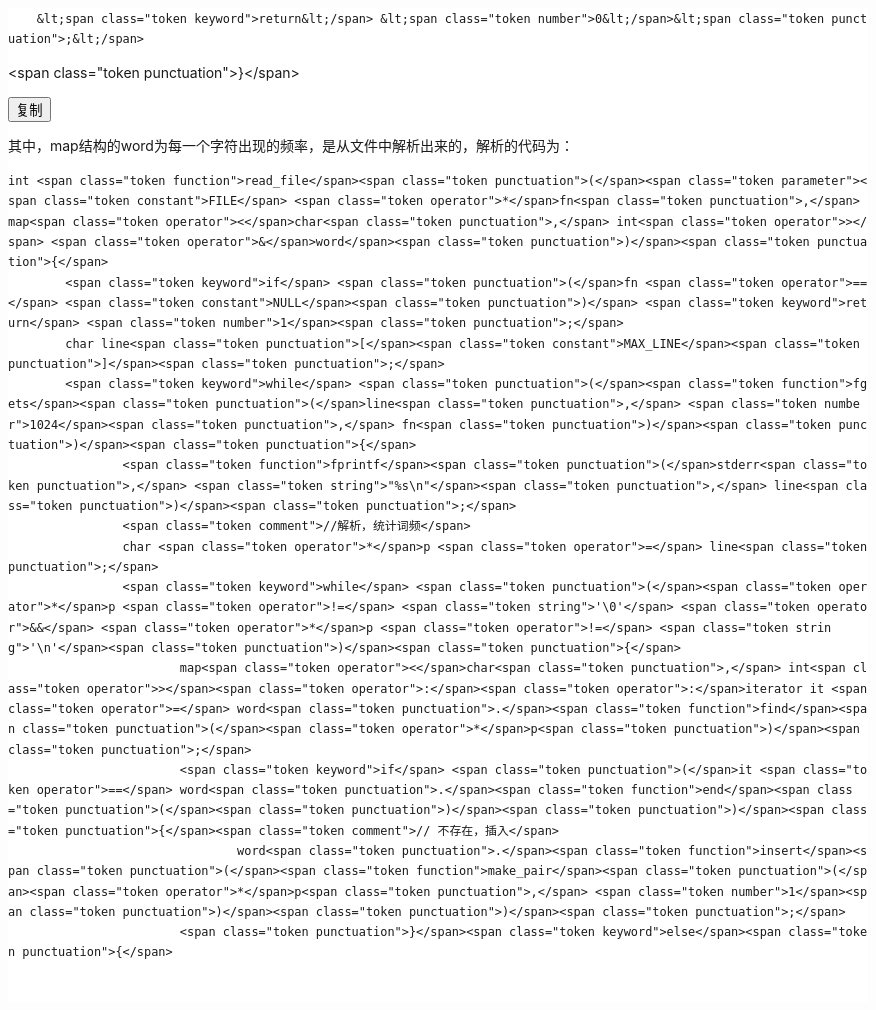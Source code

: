         &lt;span class="token keyword">return&lt;/span> &lt;span class="token number">0&lt;/span>&lt;span class="token punctuation">;&lt;/span>
&lt;span class="token punctuation">}&lt;/span></code></pre>
  
  <div class="toolbar">
    <div class="toolbar-item">
      <button class="copy-to-clipboard-button" type="button" data-copy-state="copy">复制</button>
    </div>
  </div>
</div>

其中，map结构的word为每一个字符出现的频率，是从文件中解析出来的，解析的代码为：

<div class="code-toolbar">
  <pre class="prism-token token language-javascript line-numbers" tabindex="0" data-prismjs-copy="复制" data-prismjs-copy-success="复制成功" data-prismjs-copy-error="复制失败" data-prismjs-copy-timeout="3000"><code class="language-javascript">int &lt;span class="token function">read_file&lt;/span>&lt;span class="token punctuation">(&lt;/span>&lt;span class="token parameter">&lt;span class="token constant">FILE&lt;/span> &lt;span class="token operator">*&lt;/span>fn&lt;span class="token punctuation">,&lt;/span> map&lt;span class="token operator">&lt;&lt;/span>char&lt;span class="token punctuation">,&lt;/span> int&lt;span class="token operator">&gt;&lt;/span> &lt;span class="token operator">&&lt;/span>word&lt;/span>&lt;span class="token punctuation">)&lt;/span>&lt;span class="token punctuation">{&lt;/span>
        &lt;span class="token keyword">if&lt;/span> &lt;span class="token punctuation">(&lt;/span>fn &lt;span class="token operator">==&lt;/span> &lt;span class="token constant">NULL&lt;/span>&lt;span class="token punctuation">)&lt;/span> &lt;span class="token keyword">return&lt;/span> &lt;span class="token number">1&lt;/span>&lt;span class="token punctuation">;&lt;/span>
        char line&lt;span class="token punctuation">[&lt;/span>&lt;span class="token constant">MAX_LINE&lt;/span>&lt;span class="token punctuation">]&lt;/span>&lt;span class="token punctuation">;&lt;/span>
        &lt;span class="token keyword">while&lt;/span> &lt;span class="token punctuation">(&lt;/span>&lt;span class="token function">fgets&lt;/span>&lt;span class="token punctuation">(&lt;/span>line&lt;span class="token punctuation">,&lt;/span> &lt;span class="token number">1024&lt;/span>&lt;span class="token punctuation">,&lt;/span> fn&lt;span class="token punctuation">)&lt;/span>&lt;span class="token punctuation">)&lt;/span>&lt;span class="token punctuation">{&lt;/span>
                &lt;span class="token function">fprintf&lt;/span>&lt;span class="token punctuation">(&lt;/span>stderr&lt;span class="token punctuation">,&lt;/span> &lt;span class="token string">"%s\n"&lt;/span>&lt;span class="token punctuation">,&lt;/span> line&lt;span class="token punctuation">)&lt;/span>&lt;span class="token punctuation">;&lt;/span>
                &lt;span class="token comment">//解析，统计词频&lt;/span>
                char &lt;span class="token operator">*&lt;/span>p &lt;span class="token operator">=&lt;/span> line&lt;span class="token punctuation">;&lt;/span>
                &lt;span class="token keyword">while&lt;/span> &lt;span class="token punctuation">(&lt;/span>&lt;span class="token operator">*&lt;/span>p &lt;span class="token operator">!=&lt;/span> &lt;span class="token string">'\0'&lt;/span> &lt;span class="token operator">&&&lt;/span> &lt;span class="token operator">*&lt;/span>p &lt;span class="token operator">!=&lt;/span> &lt;span class="token string">'\n'&lt;/span>&lt;span class="token punctuation">)&lt;/span>&lt;span class="token punctuation">{&lt;/span>
                        map&lt;span class="token operator">&lt;&lt;/span>char&lt;span class="token punctuation">,&lt;/span> int&lt;span class="token operator">&gt;&lt;/span>&lt;span class="token operator">:&lt;/span>&lt;span class="token operator">:&lt;/span>iterator it &lt;span class="token operator">=&lt;/span> word&lt;span class="token punctuation">.&lt;/span>&lt;span class="token function">find&lt;/span>&lt;span class="token punctuation">(&lt;/span>&lt;span class="token operator">*&lt;/span>p&lt;span class="token punctuation">)&lt;/span>&lt;span class="token punctuation">;&lt;/span>
                        &lt;span class="token keyword">if&lt;/span> &lt;span class="token punctuation">(&lt;/span>it &lt;span class="token operator">==&lt;/span> word&lt;span class="token punctuation">.&lt;/span>&lt;span class="token function">end&lt;/span>&lt;span class="token punctuation">(&lt;/span>&lt;span class="token punctuation">)&lt;/span>&lt;span class="token punctuation">)&lt;/span>&lt;span class="token punctuation">{&lt;/span>&lt;span class="token comment">// 不存在，插入&lt;/span>
                                word&lt;span class="token punctuation">.&lt;/span>&lt;span class="token function">insert&lt;/span>&lt;span class="token punctuation">(&lt;/span>&lt;span class="token function">make_pair&lt;/span>&lt;span class="token punctuation">(&lt;/span>&lt;span class="token operator">*&lt;/span>p&lt;span class="token punctuation">,&lt;/span> &lt;span class="token number">1&lt;/span>&lt;span class="token punctuation">)&lt;/span>&lt;span class="token punctuation">)&lt;/span>&lt;span class="token punctuation">;&lt;/span>
                        &lt;span class="token punctuation">}&lt;/span>&lt;span class="token keyword">else&lt;/span>&lt;span class="token punctuation">{&lt;/span>